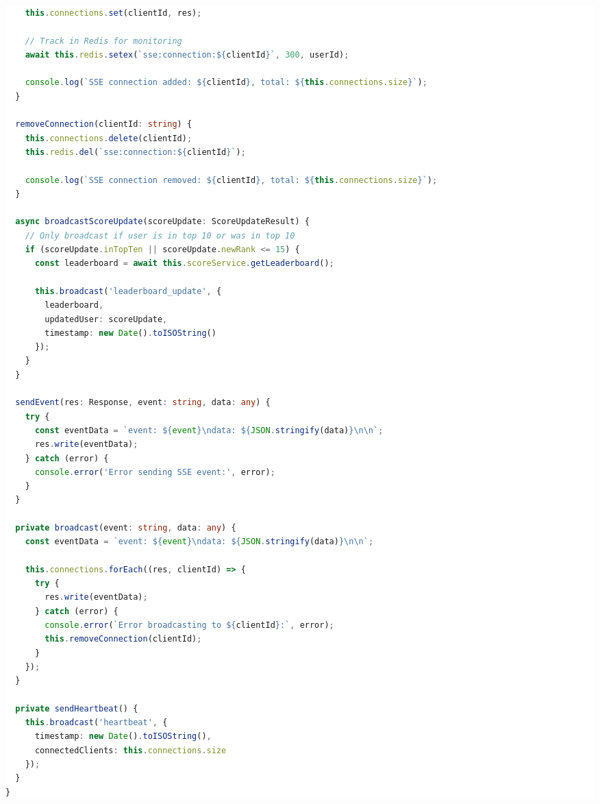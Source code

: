 ```typescript
    this.connections.set(clientId, res);

    // Track in Redis for monitoring
    await this.redis.setex(`sse:connection:${clientId}`, 300, userId);

    console.log(`SSE connection added: ${clientId}, total: ${this.connections.size}`);
  }

  removeConnection(clientId: string) {
    this.connections.delete(clientId);
    this.redis.del(`sse:connection:${clientId}`);

    console.log(`SSE connection removed: ${clientId}, total: ${this.connections.size}`);
  }

  async broadcastScoreUpdate(scoreUpdate: ScoreUpdateResult) {
    // Only broadcast if user is in top 10 or was in top 10
    if (scoreUpdate.inTopTen || scoreUpdate.newRank <= 15) {
      const leaderboard = await this.scoreService.getLeaderboard();

      this.broadcast('leaderboard_update', {
        leaderboard,
        updatedUser: scoreUpdate,
        timestamp: new Date().toISOString()
      });
    }
  }

  sendEvent(res: Response, event: string, data: any) {
    try {
      const eventData = `event: ${event}\ndata: ${JSON.stringify(data)}\n\n`;
      res.write(eventData);
    } catch (error) {
      console.error('Error sending SSE event:', error);
    }
  }

  private broadcast(event: string, data: any) {
    const eventData = `event: ${event}\ndata: ${JSON.stringify(data)}\n\n`;

    this.connections.forEach((res, clientId) => {
      try {
        res.write(eventData);
      } catch (error) {
        console.error(`Error broadcasting to ${clientId}:`, error);
        this.removeConnection(clientId);
      }
    });
  }

  private sendHeartbeat() {
    this.broadcast('heartbeat', {
      timestamp: new Date().toISOString(),
      connectedClients: this.connections.size
    });
  }
}
```

